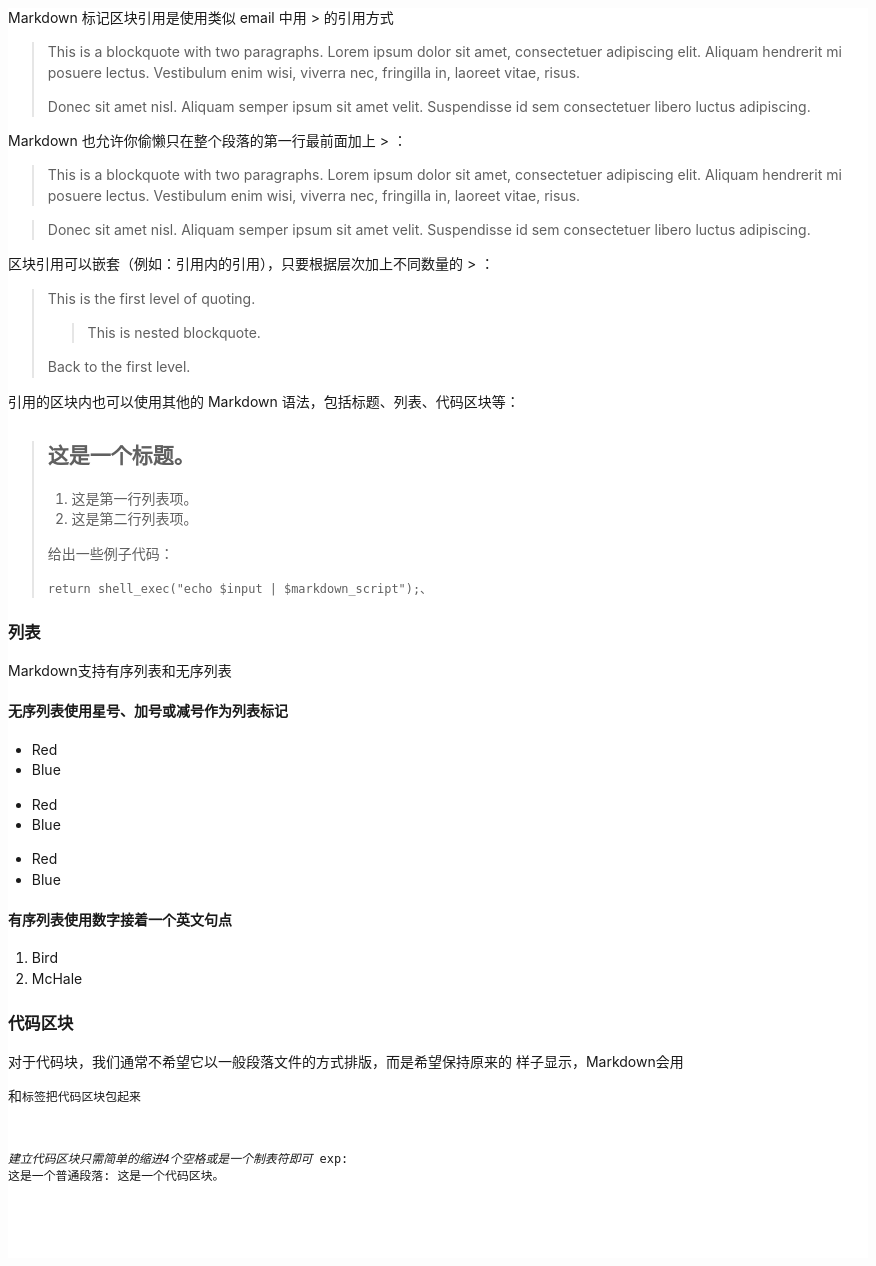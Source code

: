 Markdown 标记区块引用是使用类似 email 中用 > 的引用方式
> This is a blockquote with two paragraphs. Lorem ipsum dolor sit amet,
> consectetuer adipiscing elit. Aliquam hendrerit mi posuere lectus.
> Vestibulum enim wisi, viverra nec, fringilla in, laoreet vitae, risus.
> 
> Donec sit amet nisl. Aliquam semper ipsum sit amet velit. Suspendisse
> id sem consectetuer libero luctus adipiscing.

Markdown 也允许你偷懒只在整个段落的第一行最前面加上 > ：
> This is a blockquote with two paragraphs. Lorem ipsum dolor sit amet,
consectetuer adipiscing elit. Aliquam hendrerit mi posuere lectus.
Vestibulum enim wisi, viverra nec, fringilla in, laoreet vitae, risus.

> Donec sit amet nisl. Aliquam semper ipsum sit amet velit. Suspendisse
id sem consectetuer libero luctus adipiscing.

区块引用可以嵌套（例如：引用内的引用），只要根据层次加上不同数量的 > ：
> This is the first level of quoting.
>
> > This is nested blockquote.
>
> Back to the first level.

引用的区块内也可以使用其他的 Markdown 语法，包括标题、列表、代码区块等：
> ## 这是一个标题。
> 
> 1.   这是第一行列表项。
> 2.   这是第二行列表项。
> 
> 给出一些例子代码：
> 
>     return shell_exec("echo $input | $markdown_script");、

### 列表
Markdown支持有序列表和无序列表

#### 无序列表使用星号、加号或减号作为列表标记
* Red
* Blue
+ Red
+ Blue
- Red
- Blue
#### 有序列表使用数字接着一个英文句点
1. Bird 
2. McHale

### 代码区块
对于代码块，我们通常不希望它以一般段落文件的方式排版，而是希望保持原来的
样子显示，Markdown会用<pre>和<code>标签把代码区块包起来

*建立代码区块只需简单的缩进4个空格或是一个制表符即可*
exp:
这是一个普通段落:
	这是一个代码区块。
